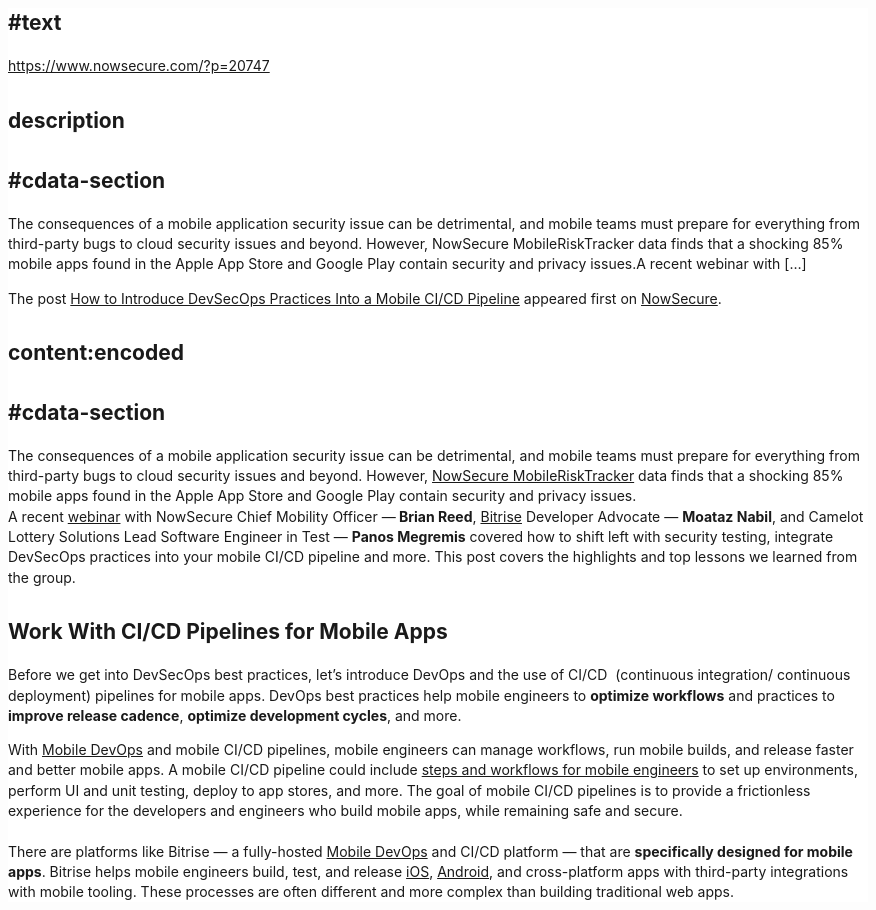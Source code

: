 ## #text
https://www.nowsecure.com/?p=20747
## description
## #cdata-section
<p>The consequences of a mobile application security issue can be detrimental, and mobile teams must prepare for everything from third-party bugs to cloud security issues and beyond. However, NowSecure MobileRiskTracker data finds that a shocking 85% mobile apps found in the Apple App Store and Google Play contain security and privacy issues.A recent webinar with [&#8230;]</p>
<p>The post <a rel="nofollow" href="https://www.nowsecure.com/blog/2023/02/01/how-to-introduce-devsecops-practices-into-a-mobile-ci-cd-pipeline/">How to Introduce DevSecOps Practices Into a Mobile CI/CD Pipeline</a> appeared first on <a rel="nofollow" href="https://www.nowsecure.com">NowSecure</a>.</p>

## content:encoded
## #cdata-section

<p>The consequences of a mobile application security issue can be detrimental, and mobile teams must prepare for everything from third-party bugs to cloud security issues and beyond. However, <a href="https://mobilerisktracker.nowsecure.com/#7992b51e-79d3-437b-80e6-c9f51b6d82b7">NowSecure MobileRiskTracker</a> data finds that a shocking 85% mobile apps found in the Apple App Store and Google Play contain security and privacy issues.<br>A recent <a href="https://yo.bitrise.io/devsecops-webinar-registration.html" target="_blank" rel="noreferrer noopener">webinar</a> with NowSecure Chief Mobility Officer —<strong> Brian Reed</strong>, <a href="https://bitrise.io/" target="_blank" rel="noreferrer noopener">Bitrise</a> Developer Advocate — <strong>Moataz Nabil</strong>, and Camelot Lottery Solutions Lead Software Engineer in Test — <strong>Panos Megremis</strong> covered how to shift left with security testing, integrate DevSecOps practices into your mobile CI/CD pipeline and more. This post covers the highlights and top lessons we learned from the group.</p>



<p></p>



<h2>Work With CI/CD Pipelines for Mobile Apps</h2>



<p>Before we get into DevSecOps best practices, let’s introduce DevOps and the use of CI/CD&nbsp; (continuous integration/ continuous deployment) pipelines for mobile apps. DevOps best practices help mobile engineers to <strong>optimize workflows</strong> and practices to <strong>improve release cadence</strong>, <strong>optimize development cycles</strong>, and more.&nbsp;</p>



<p>With <a href="https://bitrise.io/why/features/mobile-devops" target="_blank" rel="noreferrer noopener">Mobile DevOps</a> and mobile CI/CD pipelines, mobile engineers can manage workflows, run mobile builds, and release faster and better mobile apps. A mobile CI/CD pipeline could include <a href="https://bitrise.io/why/features/steps-and-workflows" target="_blank" rel="noreferrer noopener">steps and workflows for mobile engineers</a> to set up environments, perform UI and unit testing, deploy to app stores, and more. The goal of mobile CI/CD pipelines is to provide a frictionless experience for the developers and engineers who build mobile apps, while remaining safe and secure.<br><br>There are platforms like Bitrise — a fully-hosted <a href="https://bitrise.io/why/features/mobile-devops" target="_blank" rel="noreferrer noopener">Mobile DevOps</a> and CI/CD platform — that are <strong>specifically designed for mobile apps</strong>. Bitrise helps mobile engineers build, test, and release <a href="https://bitrise.io/why/technologies/ios-continuous-integration" target="_blank" rel="noreferrer noopener">iOS</a>, <a href="https://bitrise.io/why/technologies/android-continuous-integration" target="_blank" rel="noreferrer noopener">Android</a>, and cross-platform apps with third-party integrations with mobile tooling. These processes are often different and more complex than building traditional web apps.</p>
